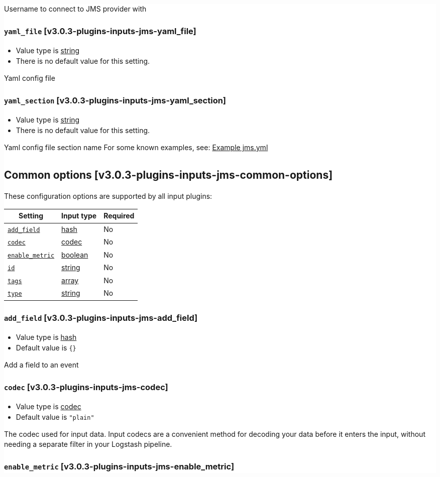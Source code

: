 Username to connect to JMS provider with


### `yaml_file` [v3.0.3-plugins-inputs-jms-yaml_file]

* Value type is [string](logstash://reference/configuration-file-structure.md#string)
* There is no default value for this setting.

Yaml config file


### `yaml_section` [v3.0.3-plugins-inputs-jms-yaml_section]

* Value type is [string](logstash://reference/configuration-file-structure.md#string)
* There is no default value for this setting.

Yaml config file section name For some known examples, see: [Example jms.yml](https://github.com/reidmorrison/jruby-jms/blob/master/examples/jms.yml)



## Common options [v3.0.3-plugins-inputs-jms-common-options]

These configuration options are supported by all input plugins:

| Setting | Input type | Required |
| --- | --- | --- |
| [`add_field`](v3-0-3-plugins-inputs-jms.md#v3.0.3-plugins-inputs-jms-add_field) | [hash](logstash://reference/configuration-file-structure.md#hash) | No |
| [`codec`](v3-0-3-plugins-inputs-jms.md#v3.0.3-plugins-inputs-jms-codec) | [codec](logstash://reference/configuration-file-structure.md#codec) | No |
| [`enable_metric`](v3-0-3-plugins-inputs-jms.md#v3.0.3-plugins-inputs-jms-enable_metric) | [boolean](logstash://reference/configuration-file-structure.md#boolean) | No |
| [`id`](v3-0-3-plugins-inputs-jms.md#v3.0.3-plugins-inputs-jms-id) | [string](logstash://reference/configuration-file-structure.md#string) | No |
| [`tags`](v3-0-3-plugins-inputs-jms.md#v3.0.3-plugins-inputs-jms-tags) | [array](logstash://reference/configuration-file-structure.md#array) | No |
| [`type`](v3-0-3-plugins-inputs-jms.md#v3.0.3-plugins-inputs-jms-type) | [string](logstash://reference/configuration-file-structure.md#string) | No |

### `add_field` [v3.0.3-plugins-inputs-jms-add_field]

* Value type is [hash](logstash://reference/configuration-file-structure.md#hash)
* Default value is `{}`

Add a field to an event


### `codec` [v3.0.3-plugins-inputs-jms-codec]

* Value type is [codec](logstash://reference/configuration-file-structure.md#codec)
* Default value is `"plain"`

The codec used for input data. Input codecs are a convenient method for decoding your data before it enters the input, without needing a separate filter in your Logstash pipeline.


### `enable_metric` [v3.0.3-plugins-inputs-jms-enable_metric]
